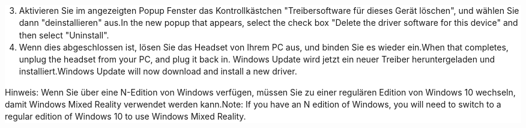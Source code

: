 3. <span data-ttu-id="7686b-206">Aktivieren Sie im angezeigten Popup Fenster das Kontrollkästchen "Treibersoftware für dieses Gerät löschen", und wählen Sie dann "deinstallieren" aus.</span><span class="sxs-lookup"><span data-stu-id="7686b-206">In the new popup that appears, select the check box "Delete the driver software for this device" and then select "Uninstall".</span></span>
4. <span data-ttu-id="7686b-207">Wenn dies abgeschlossen ist, lösen Sie das Headset von Ihrem PC aus, und binden Sie es wieder ein.</span><span class="sxs-lookup"><span data-stu-id="7686b-207">When that completes, unplug the headset from your PC, and plug it back in.</span></span> <span data-ttu-id="7686b-208">Windows Update wird jetzt ein neuer Treiber heruntergeladen und installiert.</span><span class="sxs-lookup"><span data-stu-id="7686b-208">Windows Update will now download and install a new driver.</span></span>

<span data-ttu-id="7686b-209">Hinweis: Wenn Sie über eine N-Edition von Windows verfügen, müssen Sie zu einer regulären Edition von Windows 10 wechseln, damit Windows Mixed Reality verwendet werden kann.</span><span class="sxs-lookup"><span data-stu-id="7686b-209">Note:  If you have an N edition of Windows, you will need to switch to a regular edition of Windows 10 to use Windows Mixed Reality.</span></span>


